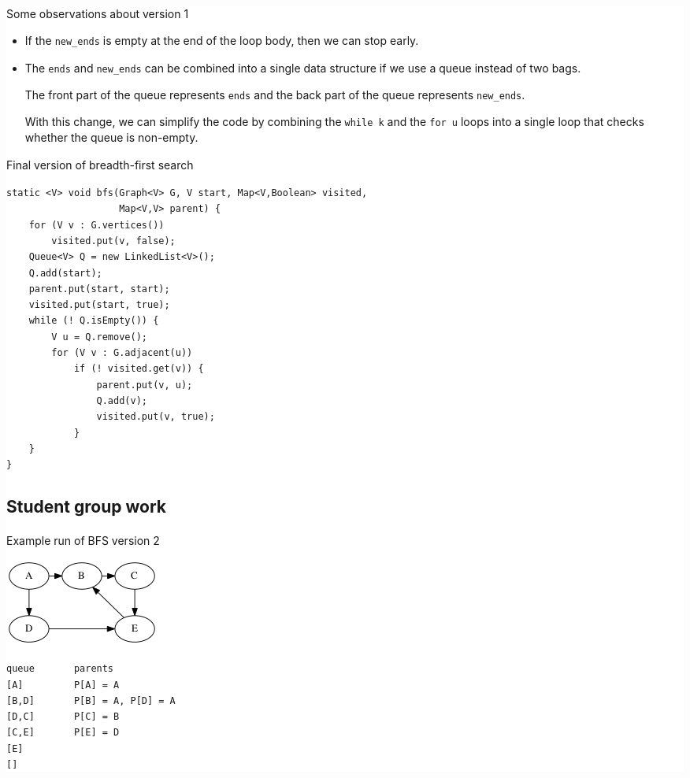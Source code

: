 Some observations about version 1

* If the `new_ends` is empty at the end of the loop body,
  then we can stop early.

* The `ends` and `new_ends` can be combined into a single
  data structure if we use a queue instead of two bags.

	The front part of the queue represents `ends`
	and the back part of the queue represents `new_ends`.

	With this change, we can simplify the code by combining
	the `while k` and the `for u` loops into a single loop
	that checks whether the queue is non-empty.

Final version of breadth-first search 

	static <V> void bfs(Graph<V> G, V start, Map<V,Boolean> visited,
						Map<V,V> parent) {
		for (V v : G.vertices())
			visited.put(v, false);
		Queue<V> Q = new LinkedList<V>();
		Q.add(start);
		parent.put(start, start);
		visited.put(start, true);
		while (! Q.isEmpty()) {
			V u = Q.remove();
			for (V v : G.adjacent(u))
				if (! visited.get(v)) {
					parent.put(v, u);
					Q.add(v);
					visited.put(v, true);
				}
		}
	}

## Student group work

Example run of BFS version 2

![**BFS exercise.**](./digraph4.png)

	queue       parents
	[A]         P[A] = A
	[B,D]       P[B] = A, P[D] = A
	[D,C]       P[C] = B
	[C,E]       P[E] = D
	[E]
	[]
